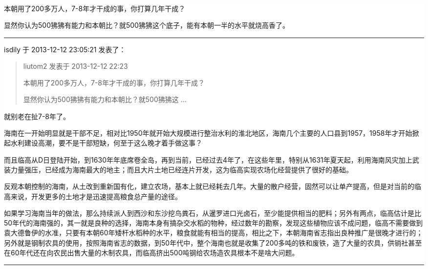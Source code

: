 

本朝用了200多万人，7-8年才干成的事，你打算几年干成？

显然你认为500狒狒有能力和本朝比？就500狒狒这个底子，能有本朝一半的水平就烧高香了。

---------

isdily 于 2013-12-12 23:05:21 发表了：

> liutom2 发表于 2013-12-12 22:23
> 
> 本朝用了200多万人，7-8年才干成的事，你打算几年干成？
> 
> 显然你认为500狒狒有能力和本朝比？就500狒狒这 ...



就别老在扯7-8年了。

海南在一开始明显就是干部不足，相对比1950年就开始大规模进行整治水利的淮北地区，海南几个主要的人口县到1957，1958年才开始掀起水利建设高潮，要不是干部短缺，何至于这么晚才着手做这事？

而且临高从D日登陆开始，到1630年年底席卷全岛，再到当前，已经过去4年了，在这些年里，特别从1631年夏天起，利用海南风灾加上武装力量强压，已经成为海南最大的地主；而且大片土地已经连片开发，这为临高实现农场化经营提供了很好的基础。

反观本朝控制的海南，从土改到重新国有化，建立农场，基本上就已经耗去几年。大量的散户经营，固然可以让单产提高，但是对当前的临高来说，开发更多的土地才是迅速提高粮食总产量的途径。

如果学习海南当年的做法，那么持续派人到西沙和东沙挖鸟粪石，从暹罗进口光卤石，至少能提供相当的肥料；另外有两点，临高估计是比50年代的海南强的，其一就是良种的选择，海南本身有搞杂交水稻的物种，经过数年的勘察，发现这些植物应该不成问题，临高不需要做到袁大德鲁伊的水准，只要有本朝60年矮杆水稻种的水平，粮食就能有相当的提高，相比之下，本朝海南省志指出良种推广是很晚才进行的；另外就是钢制农具的使用，按照海南省志的数据，到50年代中，整个海南也就是收集了200多吨的铁和废铁，造了大量的农具，供销社甚至在60年代还在向农民出售大量的木制农具，而临高挤出500吨钢给农场造农具根本不是啥大问题。

---------

